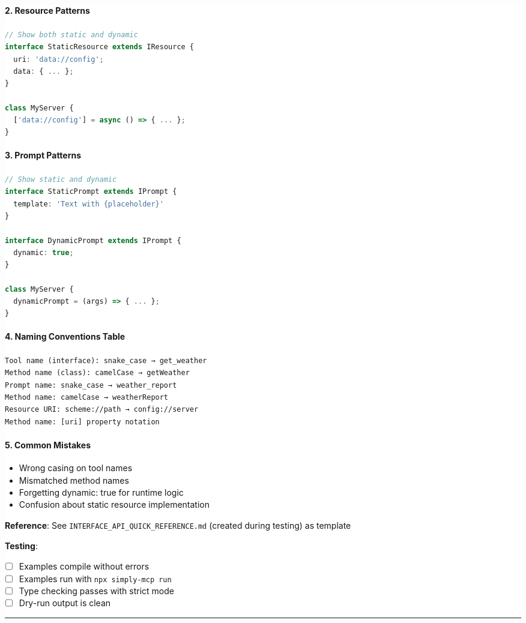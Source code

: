 #### 2. Resource Patterns
```typescript
// Show both static and dynamic
interface StaticResource extends IResource {
  uri: 'data://config';
  data: { ... };
}

class MyServer {
  ['data://config'] = async () => { ... };
}
```

#### 3. Prompt Patterns
```typescript
// Show static and dynamic
interface StaticPrompt extends IPrompt {
  template: 'Text with {placeholder}'
}

interface DynamicPrompt extends IPrompt {
  dynamic: true;
}

class MyServer {
  dynamicPrompt = (args) => { ... };
}
```

#### 4. Naming Conventions Table
```
Tool name (interface): snake_case → get_weather
Method name (class): camelCase → getWeather
Prompt name: snake_case → weather_report
Method name: camelCase → weatherReport
Resource URI: scheme://path → config://server
Method name: [uri] property notation
```

#### 5. Common Mistakes
- Wrong casing on tool names
- Mismatched method names
- Forgetting dynamic: true for runtime logic
- Confusion about static resource implementation

**Reference**: See `INTERFACE_API_QUICK_REFERENCE.md` (created during testing) as template

**Testing**:
- [ ] Examples compile without errors
- [ ] Examples run with `npx simply-mcp run`
- [ ] Type checking passes with strict mode
- [ ] Dry-run output is clean

---